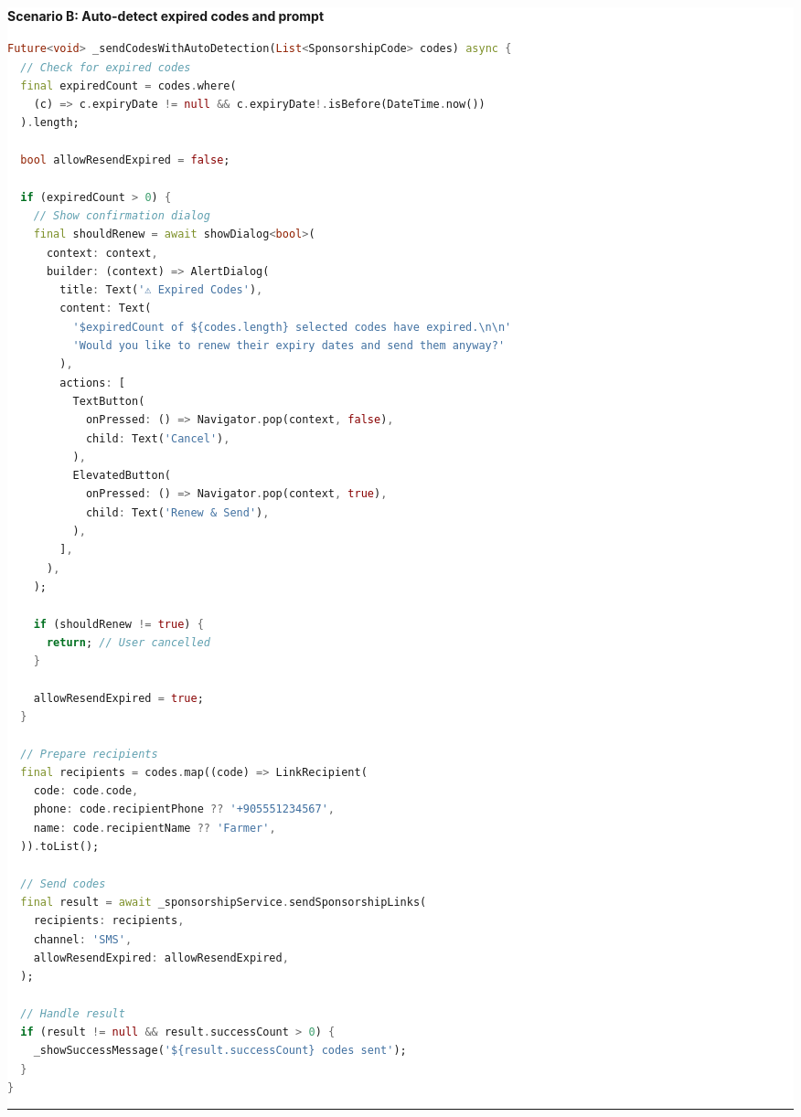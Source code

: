 **Scenario B: Auto-detect expired codes and prompt**

```dart
Future<void> _sendCodesWithAutoDetection(List<SponsorshipCode> codes) async {
  // Check for expired codes
  final expiredCount = codes.where(
    (c) => c.expiryDate != null && c.expiryDate!.isBefore(DateTime.now())
  ).length;

  bool allowResendExpired = false;

  if (expiredCount > 0) {
    // Show confirmation dialog
    final shouldRenew = await showDialog<bool>(
      context: context,
      builder: (context) => AlertDialog(
        title: Text('⚠️ Expired Codes'),
        content: Text(
          '$expiredCount of ${codes.length} selected codes have expired.\n\n'
          'Would you like to renew their expiry dates and send them anyway?'
        ),
        actions: [
          TextButton(
            onPressed: () => Navigator.pop(context, false),
            child: Text('Cancel'),
          ),
          ElevatedButton(
            onPressed: () => Navigator.pop(context, true),
            child: Text('Renew & Send'),
          ),
        ],
      ),
    );

    if (shouldRenew != true) {
      return; // User cancelled
    }

    allowResendExpired = true;
  }

  // Prepare recipients
  final recipients = codes.map((code) => LinkRecipient(
    code: code.code,
    phone: code.recipientPhone ?? '+905551234567',
    name: code.recipientName ?? 'Farmer',
  )).toList();

  // Send codes
  final result = await _sponsorshipService.sendSponsorshipLinks(
    recipients: recipients,
    channel: 'SMS',
    allowResendExpired: allowResendExpired,
  );

  // Handle result
  if (result != null && result.successCount > 0) {
    _showSuccessMessage('${result.successCount} codes sent');
  }
}
```

---